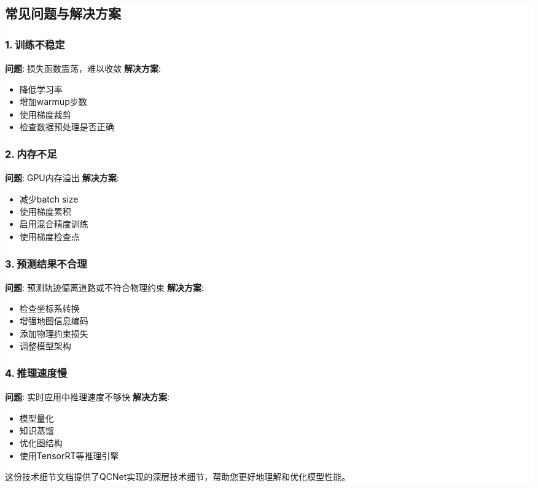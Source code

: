## 常见问题与解决方案

### 1. 训练不稳定

**问题**: 损失函数震荡，难以收敛
**解决方案**:
- 降低学习率
- 增加warmup步数
- 使用梯度裁剪
- 检查数据预处理是否正确

### 2. 内存不足

**问题**: GPU内存溢出
**解决方案**:
- 减少batch size
- 使用梯度累积
- 启用混合精度训练
- 使用梯度检查点

### 3. 预测结果不合理

**问题**: 预测轨迹偏离道路或不符合物理约束
**解决方案**:
- 检查坐标系转换
- 增强地图信息编码
- 添加物理约束损失
- 调整模型架构

### 4. 推理速度慢

**问题**: 实时应用中推理速度不够快
**解决方案**:
- 模型量化
- 知识蒸馏
- 优化图结构
- 使用TensorRT等推理引擎

这份技术细节文档提供了QCNet实现的深层技术细节，帮助您更好地理解和优化模型性能。 